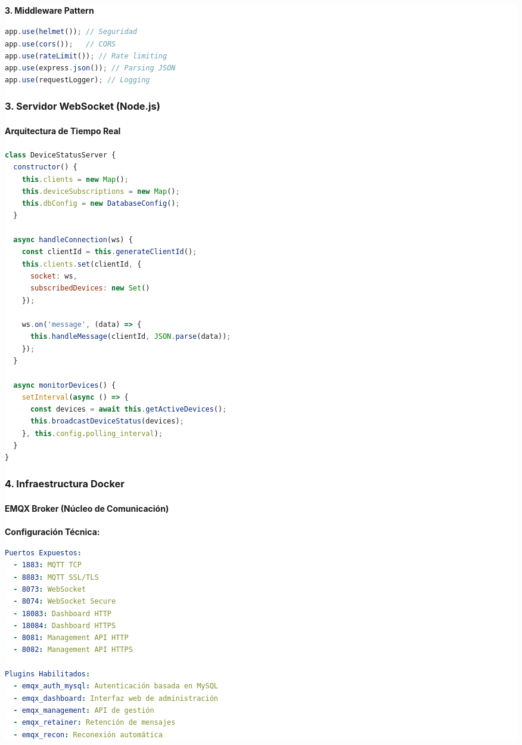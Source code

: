 **3. Middleware Pattern**
```javascript
app.use(helmet()); // Seguridad
app.use(cors());   // CORS
app.use(rateLimit()); // Rate limiting
app.use(express.json()); // Parsing JSON
app.use(requestLogger); // Logging
```

### 3. Servidor WebSocket (Node.js)

#### Arquitectura de Tiempo Real

```javascript
class DeviceStatusServer {
  constructor() {
    this.clients = new Map();
    this.deviceSubscriptions = new Map();
    this.dbConfig = new DatabaseConfig();
  }
  
  async handleConnection(ws) {
    const clientId = this.generateClientId();
    this.clients.set(clientId, {
      socket: ws,
      subscribedDevices: new Set()
    });
    
    ws.on('message', (data) => {
      this.handleMessage(clientId, JSON.parse(data));
    });
  }
  
  async monitorDevices() {
    setInterval(async () => {
      const devices = await this.getActiveDevices();
      this.broadcastDeviceStatus(devices);
    }, this.config.polling_interval);
  }
}
```

### 4. Infraestructura Docker

#### EMQX Broker (Núcleo de Comunicación)

**Configuración Técnica:**
```yaml
Puertos Expuestos:
  - 1883: MQTT TCP
  - 8883: MQTT SSL/TLS
  - 8073: WebSocket
  - 8074: WebSocket Secure
  - 18083: Dashboard HTTP
  - 18084: Dashboard HTTPS
  - 8081: Management API HTTP
  - 8082: Management API HTTPS

Plugins Habilitados:
  - emqx_auth_mysql: Autenticación basada en MySQL
  - emqx_dashboard: Interfaz web de administración
  - emqx_management: API de gestión
  - emqx_retainer: Retención de mensajes
  - emqx_recon: Reconexión automática
```

